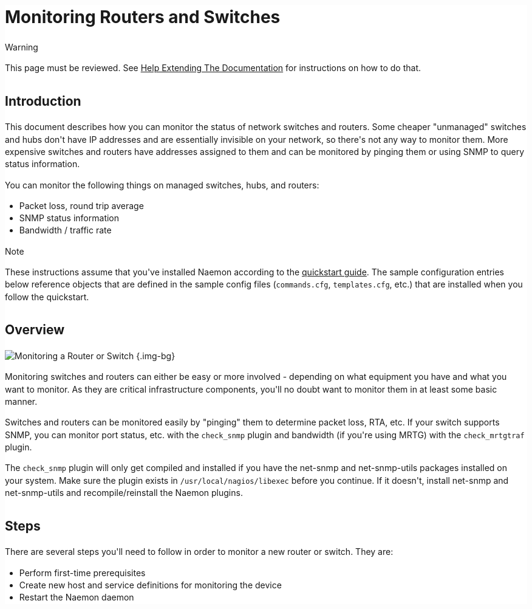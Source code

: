# Monitoring Routers and Switches

> [!WARNING]
> This page must be reviewed.
> See [Help Extending The Documentation](/documentation/faq/#help-extending-the-documentation) for instructions on how to do that.


## Introduction


This document describes how you can monitor the status of network switches and routers.  Some cheaper "unmanaged" switches and hubs don't have IP addresses and are essentially invisible on your network, so there's not any way to monitor them.  More expensive switches and routers have addresses assigned to them and can be monitored by pinging them or using SNMP to query status information.


You can monitor the following things on managed switches, hubs, and routers:

 - Packet loss, round trip average
 - SNMP status information
 - Bandwidth / traffic rate

> [!NOTE]
> These instructions assume that you've installed Naemon according to the [quickstart guide](quickstart).  The sample configuration entries below reference objects that are defined in the sample config files (`commands.cfg`, `templates.cfg`, etc.) that are installed when you follow the quickstart.

## Overview

![Monitoring a Router or Switch](/images/usersguide/svg/monitoring-routers.svg) {.img-bg}

Monitoring switches and routers can either be easy or more involved - depending on what equipment you have and what you want to monitor.  As they are critical infrastructure components, you'll no doubt want to monitor them in at least some basic manner.

Switches and routers can be monitored easily by "pinging" them to determine packet loss, RTA, etc.  If your switch supports SNMP, you can monitor port status, etc. with the `check_snmp` plugin and bandwidth (if you're using MRTG) with the `check_mrtgtraf` plugin.

The `check_snmp` plugin will only get compiled and installed if you have the net-snmp and net-snmp-utils packages installed on your system.  Make sure the plugin exists in `/usr/local/nagios/libexec` before you continue.  If it doesn't, install net-snmp and net-snmp-utils and recompile/reinstall the Naemon plugins.

## Steps

There are several steps you'll need to follow in order to monitor a new router or switch.  They are:

 - Perform first-time prerequisites
 - Create new host and service definitions for monitoring the device
 - Restart the Naemon daemon
